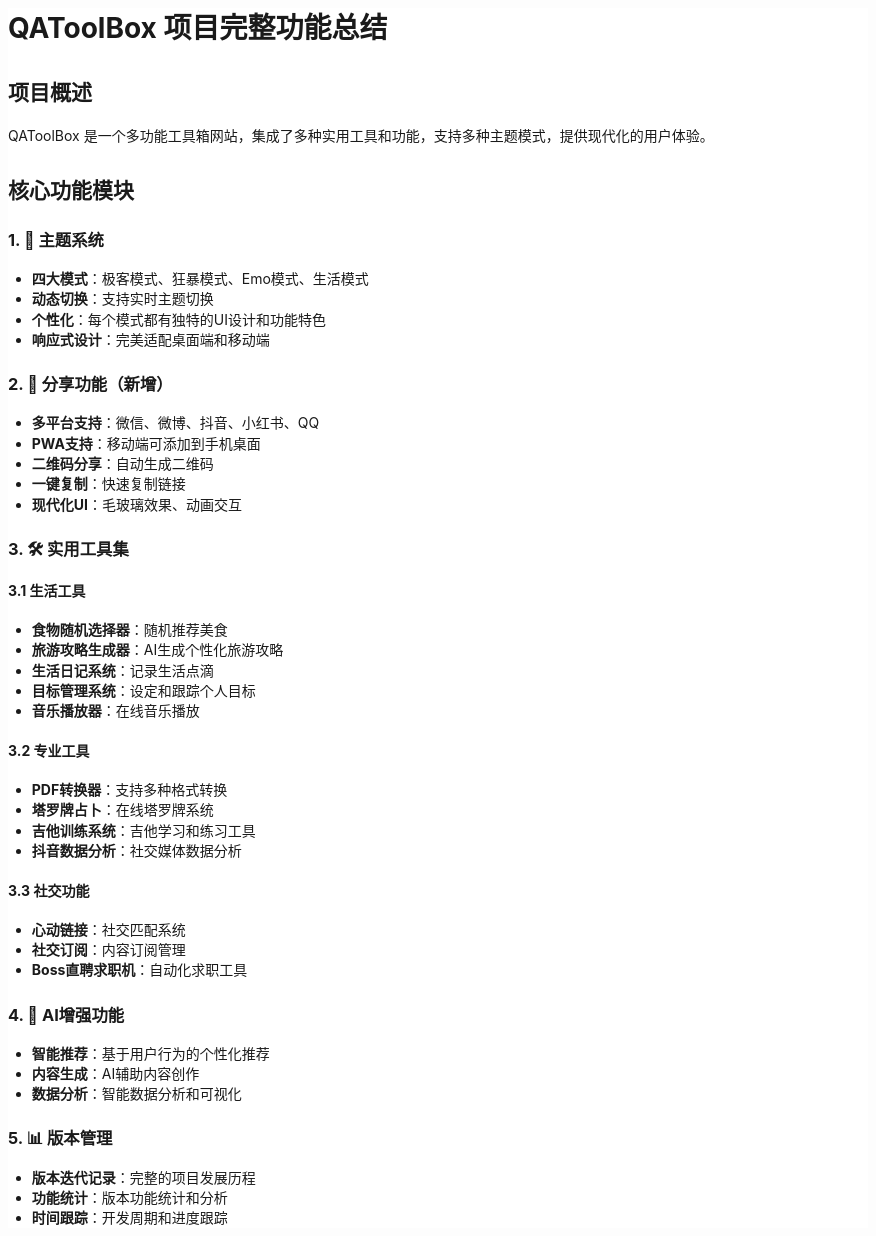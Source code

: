 # QAToolBox 项目完整功能总结

## 项目概述

QAToolBox 是一个多功能工具箱网站，集成了多种实用工具和功能，支持多种主题模式，提供现代化的用户体验。

## 核心功能模块

### 1. 🎨 主题系统
- **四大模式**：极客模式、狂暴模式、Emo模式、生活模式
- **动态切换**：支持实时主题切换
- **个性化**：每个模式都有独特的UI设计和功能特色
- **响应式设计**：完美适配桌面端和移动端

### 2. 📱 分享功能（新增）
- **多平台支持**：微信、微博、抖音、小红书、QQ
- **PWA支持**：移动端可添加到手机桌面
- **二维码分享**：自动生成二维码
- **一键复制**：快速复制链接
- **现代化UI**：毛玻璃效果、动画交互

### 3. 🛠️ 实用工具集

#### 3.1 生活工具
- **食物随机选择器**：随机推荐美食
- **旅游攻略生成器**：AI生成个性化旅游攻略
- **生活日记系统**：记录生活点滴
- **目标管理系统**：设定和跟踪个人目标
- **音乐播放器**：在线音乐播放

#### 3.2 专业工具
- **PDF转换器**：支持多种格式转换
- **塔罗牌占卜**：在线塔罗牌系统
- **吉他训练系统**：吉他学习和练习工具
- **抖音数据分析**：社交媒体数据分析

#### 3.3 社交功能
- **心动链接**：社交匹配系统
- **社交订阅**：内容订阅管理
- **Boss直聘求职机**：自动化求职工具

### 4. 🤖 AI增强功能
- **智能推荐**：基于用户行为的个性化推荐
- **内容生成**：AI辅助内容创作
- **数据分析**：智能数据分析和可视化

### 5. 📊 版本管理
- **版本迭代记录**：完整的项目发展历程
- **功能统计**：版本功能统计和分析
- **时间跟踪**：开发周期和进度跟踪
